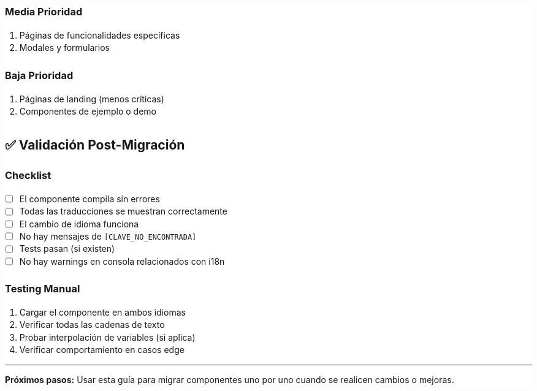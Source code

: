 ### Media Prioridad
1. Páginas de funcionalidades específicas
2. Modales y formularios

### Baja Prioridad
1. Páginas de landing (menos críticas)
2. Componentes de ejemplo o demo

## ✅ Validación Post-Migración

### Checklist
- [ ] El componente compila sin errores
- [ ] Todas las traducciones se muestran correctamente
- [ ] El cambio de idioma funciona
- [ ] No hay mensajes de `[CLAVE_NO_ENCONTRADA]`
- [ ] Tests pasan (si existen)
- [ ] No hay warnings en consola relacionados con i18n

### Testing Manual
1. Cargar el componente en ambos idiomas
2. Verificar todas las cadenas de texto
3. Probar interpolación de variables (si aplica)
4. Verificar comportamiento en casos edge

---

**Próximos pasos:** Usar esta guía para migrar componentes uno por uno cuando se realicen cambios o mejoras. 
